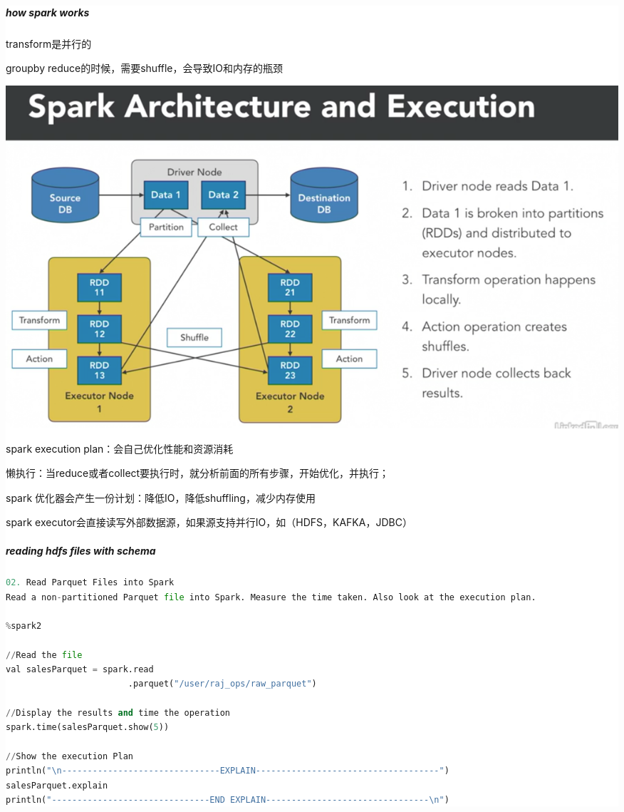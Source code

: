 ##### how spark works

transform是并行的

groupby reduce的时候，需要shuffle，会导致IO和内存的瓶颈

![image-20200406204539496](spark.assets/image-20200406204539496.png)



spark execution plan：会自己优化性能和资源消耗

懒执行：当reduce或者collect要执行时，就分析前面的所有步骤，开始优化，并执行；

spark 优化器会产生一份计划：降低IO，降低shuffling，减少内存使用

spark executor会直接读写外部数据源，如果源支持并行IO，如（HDFS，KAFKA，JDBC）



##### reading hdfs files with schema

```python
02. Read Parquet Files into Spark
Read a non-partitioned Parquet file into Spark. Measure the time taken. Also look at the execution plan.

%spark2

//Read the file
val salesParquet = spark.read
                        .parquet("/user/raj_ops/raw_parquet")

//Display the results and time the operation                     
spark.time(salesParquet.show(5))

//Show the execution Plan
println("\n-------------------------------EXPLAIN------------------------------------")
salesParquet.explain
println("-------------------------------END EXPLAIN--------------------------------\n")
```
